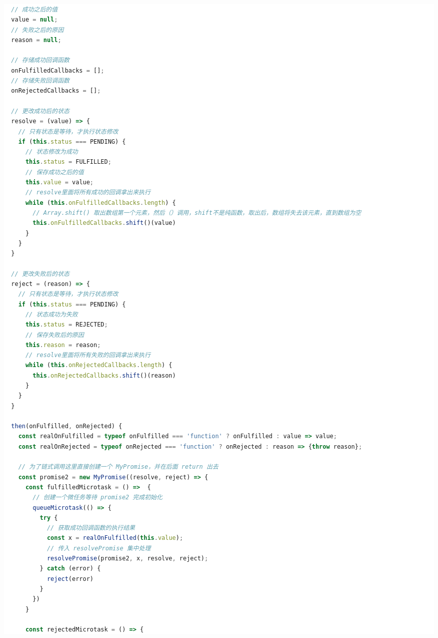 ```js
  // 成功之后的值
  value = null;
  // 失败之后的原因
  reason = null;

  // 存储成功回调函数
  onFulfilledCallbacks = [];
  // 存储失败回调函数
  onRejectedCallbacks = [];

  // 更改成功后的状态
  resolve = (value) => {
    // 只有状态是等待，才执行状态修改
    if (this.status === PENDING) {
      // 状态修改为成功
      this.status = FULFILLED;
      // 保存成功之后的值
      this.value = value;
      // resolve里面将所有成功的回调拿出来执行
      while (this.onFulfilledCallbacks.length) {
        // Array.shift() 取出数组第一个元素，然后（）调用，shift不是纯函数，取出后，数组将失去该元素，直到数组为空
        this.onFulfilledCallbacks.shift()(value)
      }
    }
  }

  // 更改失败后的状态
  reject = (reason) => {
    // 只有状态是等待，才执行状态修改
    if (this.status === PENDING) {
      // 状态成功为失败
      this.status = REJECTED;
      // 保存失败后的原因
      this.reason = reason;
      // resolve里面将所有失败的回调拿出来执行
      while (this.onRejectedCallbacks.length) {
        this.onRejectedCallbacks.shift()(reason)
      }
    }
  }

  then(onFulfilled, onRejected) {
    const realOnFulfilled = typeof onFulfilled === 'function' ? onFulfilled : value => value;
    const realOnRejected = typeof onRejected === 'function' ? onRejected : reason => {throw reason};

    // 为了链式调用这里直接创建一个 MyPromise，并在后面 return 出去
    const promise2 = new MyPromise((resolve, reject) => {
      const fulfilledMicrotask = () =>  {
        // 创建一个微任务等待 promise2 完成初始化
        queueMicrotask(() => {
          try {
            // 获取成功回调函数的执行结果
            const x = realOnFulfilled(this.value);
            // 传入 resolvePromise 集中处理
            resolvePromise(promise2, x, resolve, reject);
          } catch (error) {
            reject(error)
          } 
        })  
      }

      const rejectedMicrotask = () => { 
```